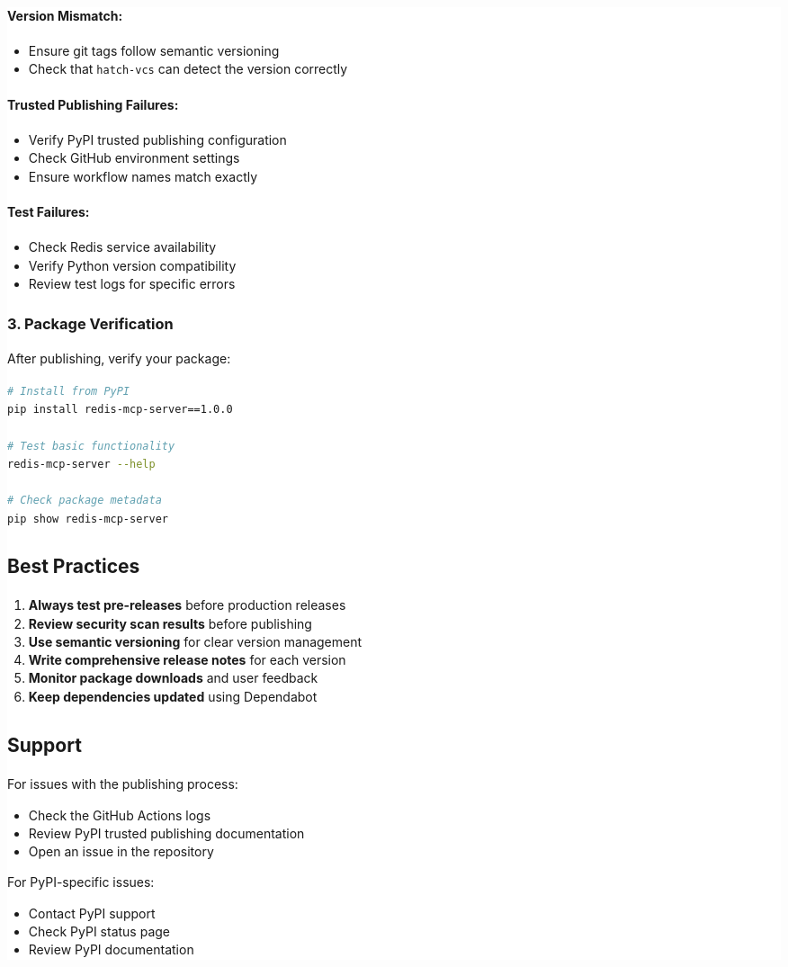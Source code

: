 #### Version Mismatch:
- Ensure git tags follow semantic versioning
- Check that `hatch-vcs` can detect the version correctly

#### Trusted Publishing Failures:
- Verify PyPI trusted publishing configuration
- Check GitHub environment settings
- Ensure workflow names match exactly

#### Test Failures:
- Check Redis service availability
- Verify Python version compatibility
- Review test logs for specific errors

### 3. Package Verification

After publishing, verify your package:

```bash
# Install from PyPI
pip install redis-mcp-server==1.0.0

# Test basic functionality
redis-mcp-server --help

# Check package metadata
pip show redis-mcp-server
```

## Best Practices

1. **Always test pre-releases** before production releases
2. **Review security scan results** before publishing
3. **Use semantic versioning** for clear version management
4. **Write comprehensive release notes** for each version
5. **Monitor package downloads** and user feedback
6. **Keep dependencies updated** using Dependabot

## Support

For issues with the publishing process:
- Check the GitHub Actions logs
- Review PyPI trusted publishing documentation
- Open an issue in the repository

For PyPI-specific issues:
- Contact PyPI support
- Check PyPI status page
- Review PyPI documentation
